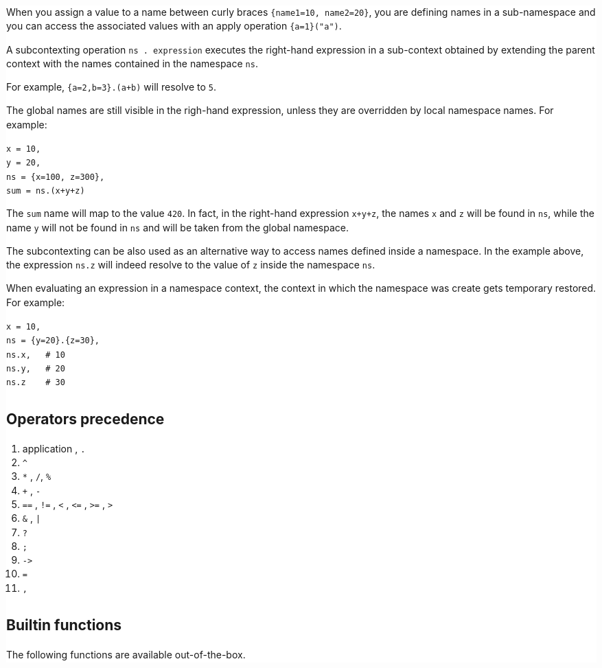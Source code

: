 When you assign a value to a name between curly braces `{name1=10, name2=20}`,
you are defining names in a sub-namespace and you can access the associated 
values with an apply operation `{a=1}("a")`.

A subcontexting operation `ns . expression` executes the right-hand expression
in a sub-context obtained by extending the parent context with the names 
contained in the namespace `ns`.

For example, `{a=2,b=3}.(a+b)` will resolve to `5`.

The global names are still visible in the righ-hand expression, unless they are
overridden by local namespace names. For example:

```
x = 10,
y = 20,
ns = {x=100, z=300},
sum = ns.(x+y+z)
```

The `sum` name will map to the value `420`. In fact, in the right-hand expression
`x+y+z`, the names `x` and `z` will be found in `ns`, while the name `y` will
not be found in `ns` and will be taken from the global namespace.

The subcontexting can be also used as an alternative way to access names defined
inside a namespace. In the example above, the expression `ns.z` will indeed
resolve to the value of `z` inside the namespace `ns`.

When evaluating an expression in a namespace context, the context in which the
namespace was create gets temporary restored. For example:

```
x = 10,
ns = {y=20}.{z=30},
ns.x,   # 10
ns.y,   # 20
ns.z    # 30    
```


## Operators precedence

1. application , `.`
2. `^`
3. `*` , `/`, `%`
4. `+` , `-`
5. `==` , `!=` , `<` , `<=` , `>=` , `>`
6. `&` , `|`
7. `?`
8. `;`
9. `->`
10. `=`
11. `,`


## Builtin functions
The following functions are available out-of-the-box.
